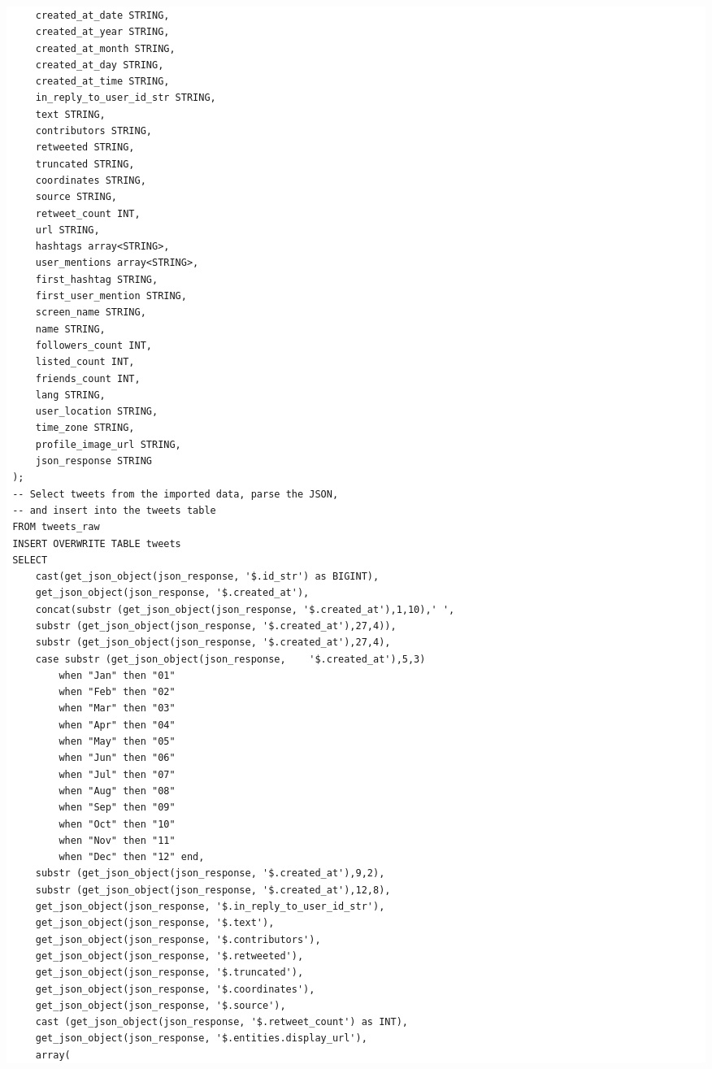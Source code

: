          created_at_date STRING,
         created_at_year STRING,
         created_at_month STRING,
         created_at_day STRING,
         created_at_time STRING,
         in_reply_to_user_id_str STRING,
         text STRING,
         contributors STRING,
         retweeted STRING,
         truncated STRING,
         coordinates STRING,
         source STRING,
         retweet_count INT,
         url STRING,
         hashtags array<STRING>,
         user_mentions array<STRING>,
         first_hashtag STRING,
         first_user_mention STRING,
         screen_name STRING,
         name STRING,
         followers_count INT,
         listed_count INT,
         friends_count INT,
         lang STRING,
         user_location STRING,
         time_zone STRING,
         profile_image_url STRING,
         json_response STRING
     );
     -- Select tweets from the imported data, parse the JSON,
     -- and insert into the tweets table
     FROM tweets_raw
     INSERT OVERWRITE TABLE tweets
     SELECT
         cast(get_json_object(json_response, '$.id_str') as BIGINT),
         get_json_object(json_response, '$.created_at'),
         concat(substr (get_json_object(json_response, '$.created_at'),1,10),' ',
         substr (get_json_object(json_response, '$.created_at'),27,4)),
         substr (get_json_object(json_response, '$.created_at'),27,4),
         case substr (get_json_object(json_response,    '$.created_at'),5,3)
             when "Jan" then "01"
             when "Feb" then "02"
             when "Mar" then "03"
             when "Apr" then "04"
             when "May" then "05"
             when "Jun" then "06"
             when "Jul" then "07"
             when "Aug" then "08"
             when "Sep" then "09"
             when "Oct" then "10"
             when "Nov" then "11"
             when "Dec" then "12" end,
         substr (get_json_object(json_response, '$.created_at'),9,2),
         substr (get_json_object(json_response, '$.created_at'),12,8),
         get_json_object(json_response, '$.in_reply_to_user_id_str'),
         get_json_object(json_response, '$.text'),
         get_json_object(json_response, '$.contributors'),
         get_json_object(json_response, '$.retweeted'),
         get_json_object(json_response, '$.truncated'),
         get_json_object(json_response, '$.coordinates'),
         get_json_object(json_response, '$.source'),
         cast (get_json_object(json_response, '$.retweet_count') as INT),
         get_json_object(json_response, '$.entities.display_url'),
         array(